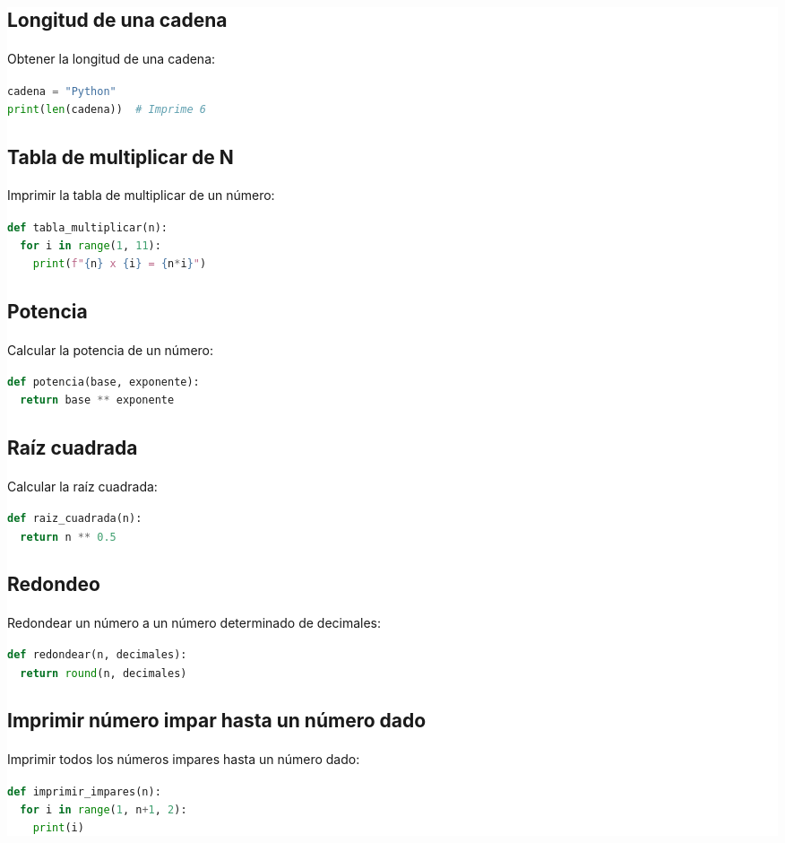 ## Longitud de una cadena

Obtener la longitud de una cadena:

```python
cadena = "Python"
print(len(cadena))  # Imprime 6
```

## Tabla de multiplicar de N

Imprimir la tabla de multiplicar de un número:

```python
def tabla_multiplicar(n):
  for i in range(1, 11):
    print(f"{n} x {i} = {n*i}")
```

## Potencia

Calcular la potencia de un número:

```python
def potencia(base, exponente):
  return base ** exponente
```

## Raíz cuadrada

Calcular la raíz cuadrada:

```python
def raiz_cuadrada(n):
  return n ** 0.5
```

## Redondeo

Redondear un número a un número determinado de decimales:

```python
def redondear(n, decimales):
  return round(n, decimales)
```

## Imprimir número impar hasta un número dado

Imprimir todos los números impares hasta un número dado:

```python
def imprimir_impares(n):
  for i in range(1, n+1, 2):
    print(i)
```
